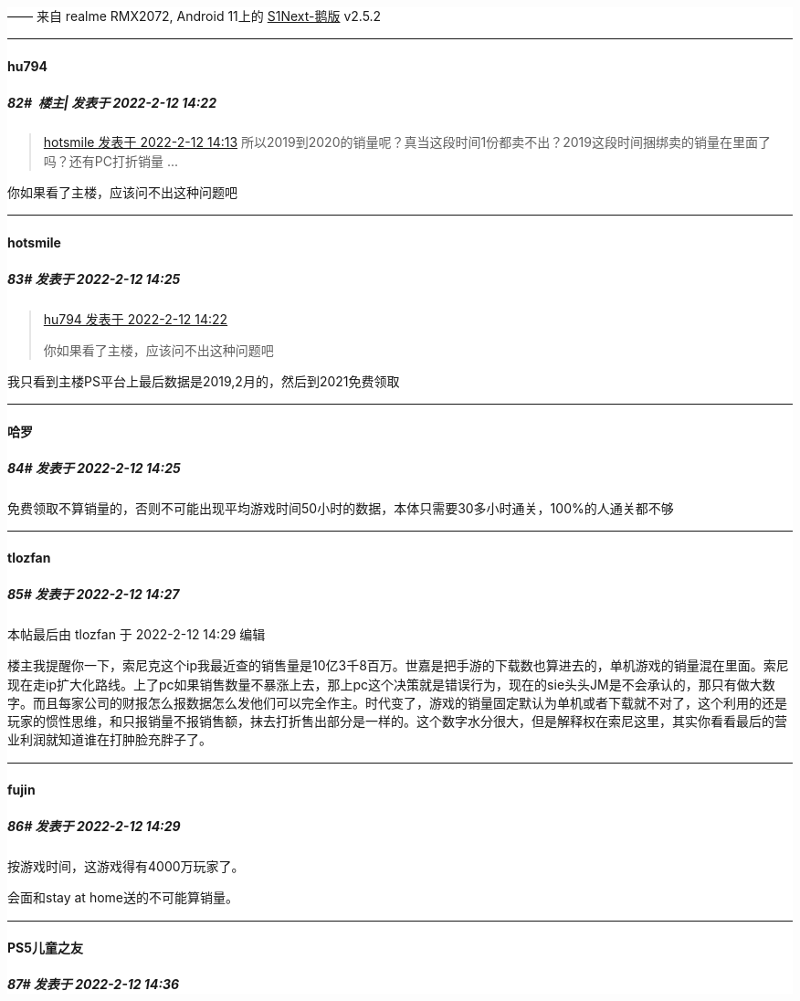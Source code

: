 —— 来自 realme RMX2072, Android 11上的 [S1Next-鹅版](https://github.com/ykrank/S1-Next/releases) v2.5.2

*****

####  hu794  
##### 82#         楼主| 发表于 2022-2-12 14:22

<blockquote><a href="httphttps://bbs.saraba1st.com/2b/forum.php?mod=redirect&amp;goto=findpost&amp;pid=54653427&amp;ptid=2052111" target="_blank">hotsmile 发表于 2022-2-12 14:13</a>
所以2019到2020的销量呢？真当这段时间1份都卖不出？2019这段时间捆绑卖的销量在里面了吗？还有PC打折销量 ...</blockquote>
你如果看了主楼，应该问不出这种问题吧

*****

####  hotsmile  
##### 83#       发表于 2022-2-12 14:25

<blockquote><a href="httphttps://bbs.saraba1st.com/2b/forum.php?mod=redirect&amp;goto=findpost&amp;pid=54653520&amp;ptid=2052111" target="_blank">hu794 发表于 2022-2-12 14:22</a>

你如果看了主楼，应该问不出这种问题吧</blockquote>
我只看到主楼PS平台上最后数据是2019,2月的，然后到2021免费领取

*****

####  哈罗  
##### 84#       发表于 2022-2-12 14:25

免费领取不算销量的，否则不可能出现平均游戏时间50小时的数据，本体只需要30多小时通关，100%的人通关都不够



*****

####  tlozfan  
##### 85#       发表于 2022-2-12 14:27

 本帖最后由 tlozfan 于 2022-2-12 14:29 编辑 

楼主我提醒你一下，索尼克这个ip我最近查的销售量是10亿3千8百万。世嘉是把手游的下载数也算进去的，单机游戏的销量混在里面。索尼现在走ip扩大化路线。上了pc如果销售数量不暴涨上去，那上pc这个决策就是错误行为，现在的sie头头JM是不会承认的，那只有做大数字。而且每家公司的财报怎么报数据怎么发他们可以完全作主。时代变了，游戏的销量固定默认为单机或者下载就不对了，这个利用的还是玩家的惯性思维，和只报销量不报销售额，抹去打折售出部分是一样的。这个数字水分很大，但是解释权在索尼这里，其实你看看最后的营业利润就知道谁在打肿脸充胖子了。

*****

####  fujin  
##### 86#       发表于 2022-2-12 14:29

按游戏时间，这游戏得有4000万玩家了。

会面和stay at home送的不可能算销量。

*****

####  PS5儿童之友  
##### 87#       发表于 2022-2-12 14:36
